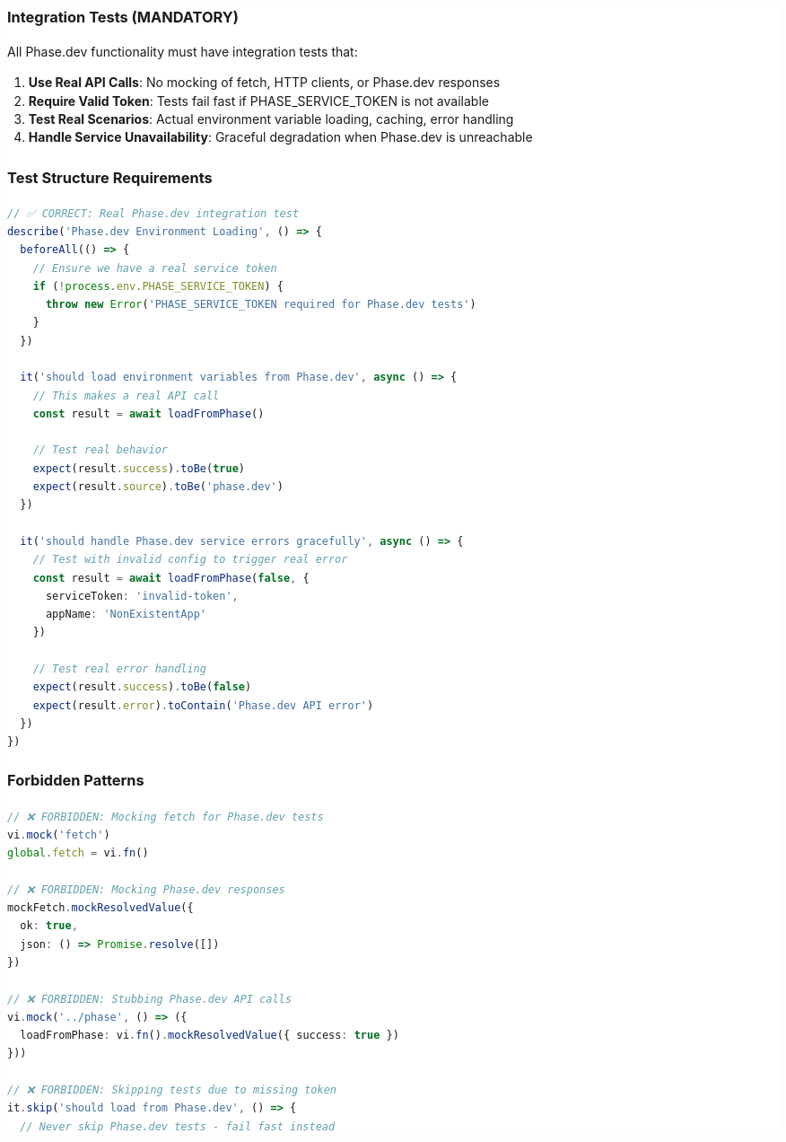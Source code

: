 ### Integration Tests (MANDATORY)
All Phase.dev functionality must have integration tests that:

1. **Use Real API Calls**: No mocking of fetch, HTTP clients, or Phase.dev responses
2. **Require Valid Token**: Tests fail fast if PHASE_SERVICE_TOKEN is not available
3. **Test Real Scenarios**: Actual environment variable loading, caching, error handling
4. **Handle Service Unavailability**: Graceful degradation when Phase.dev is unreachable

### Test Structure Requirements

```typescript
// ✅ CORRECT: Real Phase.dev integration test
describe('Phase.dev Environment Loading', () => {
  beforeAll(() => {
    // Ensure we have a real service token
    if (!process.env.PHASE_SERVICE_TOKEN) {
      throw new Error('PHASE_SERVICE_TOKEN required for Phase.dev tests')
    }
  })
  
  it('should load environment variables from Phase.dev', async () => {
    // This makes a real API call
    const result = await loadFromPhase()
    
    // Test real behavior
    expect(result.success).toBe(true)
    expect(result.source).toBe('phase.dev')
  })
  
  it('should handle Phase.dev service errors gracefully', async () => {
    // Test with invalid config to trigger real error
    const result = await loadFromPhase(false, { 
      serviceToken: 'invalid-token',
      appName: 'NonExistentApp'
    })
    
    // Test real error handling
    expect(result.success).toBe(false)
    expect(result.error).toContain('Phase.dev API error')
  })
})
```

### Forbidden Patterns

```typescript
// ❌ FORBIDDEN: Mocking fetch for Phase.dev tests
vi.mock('fetch')
global.fetch = vi.fn()

// ❌ FORBIDDEN: Mocking Phase.dev responses
mockFetch.mockResolvedValue({
  ok: true,
  json: () => Promise.resolve([])
})

// ❌ FORBIDDEN: Stubbing Phase.dev API calls
vi.mock('../phase', () => ({
  loadFromPhase: vi.fn().mockResolvedValue({ success: true })
}))

// ❌ FORBIDDEN: Skipping tests due to missing token
it.skip('should load from Phase.dev', () => {
  // Never skip Phase.dev tests - fail fast instead
```